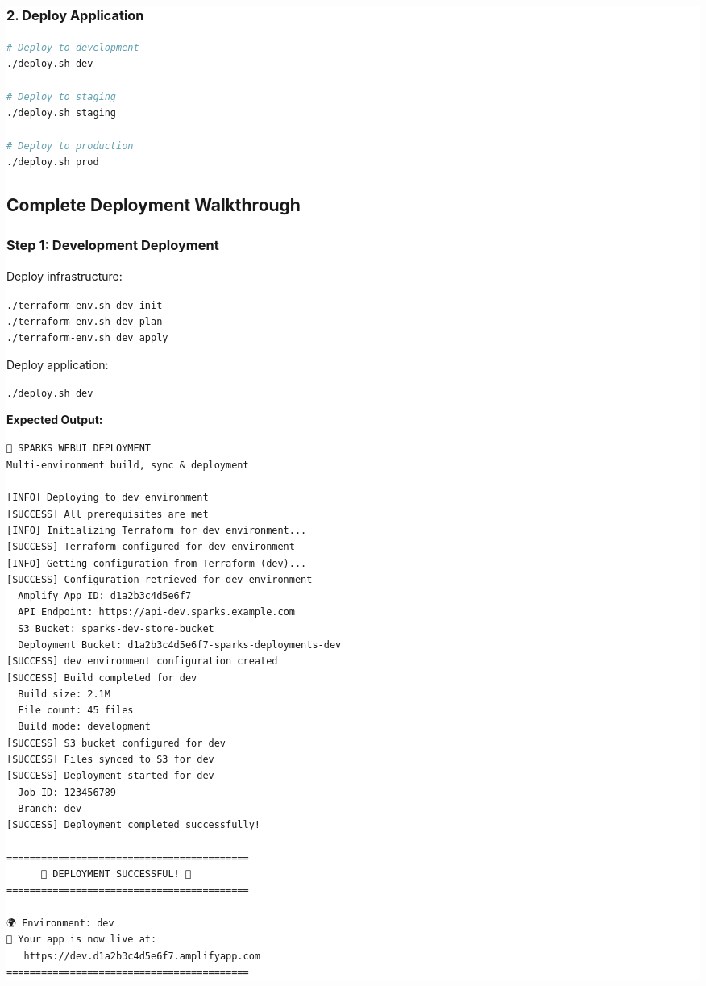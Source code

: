 ### 2. Deploy Application

```bash
# Deploy to development
./deploy.sh dev

# Deploy to staging
./deploy.sh staging

# Deploy to production
./deploy.sh prod
```

## Complete Deployment Walkthrough

### Step 1: Development Deployment

Deploy infrastructure:
```bash
./terraform-env.sh dev init
./terraform-env.sh dev plan
./terraform-env.sh dev apply
```

Deploy application:
```bash
./deploy.sh dev
```

**Expected Output:**
```
🚀 SPARKS WEBUI DEPLOYMENT
Multi-environment build, sync & deployment

[INFO] Deploying to dev environment
[SUCCESS] All prerequisites are met
[INFO] Initializing Terraform for dev environment...
[SUCCESS] Terraform configured for dev environment
[INFO] Getting configuration from Terraform (dev)...
[SUCCESS] Configuration retrieved for dev environment
  Amplify App ID: d1a2b3c4d5e6f7
  API Endpoint: https://api-dev.sparks.example.com
  S3 Bucket: sparks-dev-store-bucket
  Deployment Bucket: d1a2b3c4d5e6f7-sparks-deployments-dev
[SUCCESS] dev environment configuration created
[SUCCESS] Build completed for dev
  Build size: 2.1M
  File count: 45 files
  Build mode: development
[SUCCESS] S3 bucket configured for dev
[SUCCESS] Files synced to S3 for dev
[SUCCESS] Deployment started for dev
  Job ID: 123456789
  Branch: dev
[SUCCESS] Deployment completed successfully!

==========================================
      🚀 DEPLOYMENT SUCCESSFUL! 🚀
==========================================

🌍 Environment: dev
🔗 Your app is now live at:
   https://dev.d1a2b3c4d5e6f7.amplifyapp.com
==========================================
```
